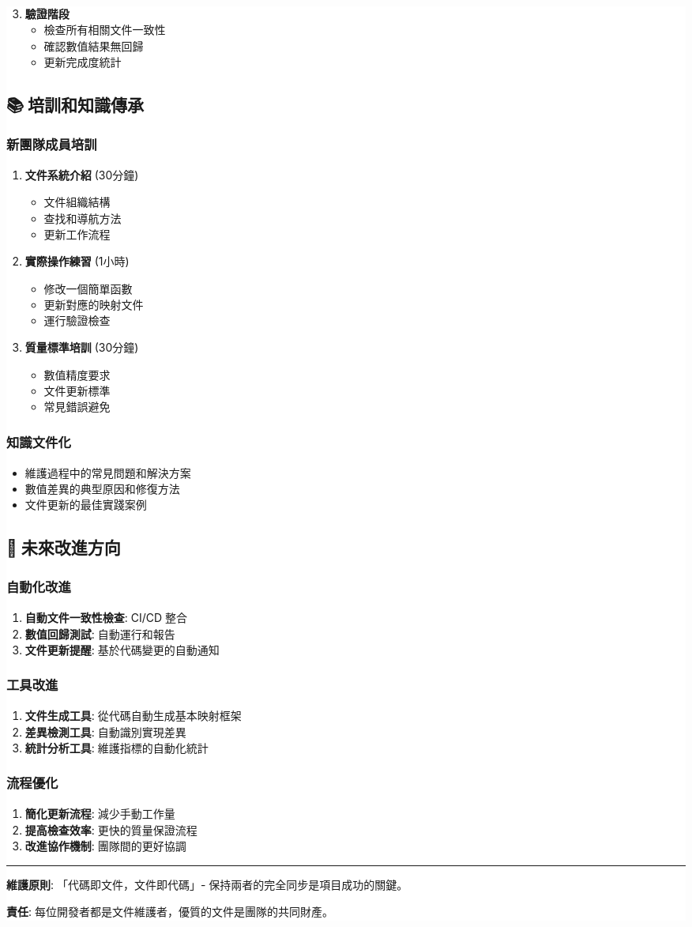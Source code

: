 3. **驗證階段**
   - 檢查所有相關文件一致性
   - 確認數值結果無回歸
   - 更新完成度統計

## 📚 培訓和知識傳承

### 新團隊成員培訓
1. **文件系統介紹** (30分鐘)
   - 文件組織結構
   - 查找和導航方法
   - 更新工作流程

2. **實際操作練習** (1小時)
   - 修改一個簡單函數
   - 更新對應的映射文件
   - 運行驗證檢查

3. **質量標準培訓** (30分鐘)
   - 數值精度要求
   - 文件更新標準
   - 常見錯誤避免

### 知識文件化
- 維護過程中的常見問題和解決方案
- 數值差異的典型原因和修復方法
- 文件更新的最佳實踐案例

## 🔮 未來改進方向

### 自動化改進
1. **自動文件一致性檢查**: CI/CD 整合
2. **數值回歸測試**: 自動運行和報告
3. **文件更新提醒**: 基於代碼變更的自動通知

### 工具改進
1. **文件生成工具**: 從代碼自動生成基本映射框架
2. **差異檢測工具**: 自動識別實現差異
3. **統計分析工具**: 維護指標的自動化統計

### 流程優化
1. **簡化更新流程**: 減少手動工作量
2. **提高檢查效率**: 更快的質量保證流程
3. **改進協作機制**: 團隊間的更好協調

---

**維護原則**: 「代碼即文件，文件即代碼」- 保持兩者的完全同步是項目成功的關鍵。

**責任**: 每位開發者都是文件維護者，優質的文件是團隊的共同財產。
